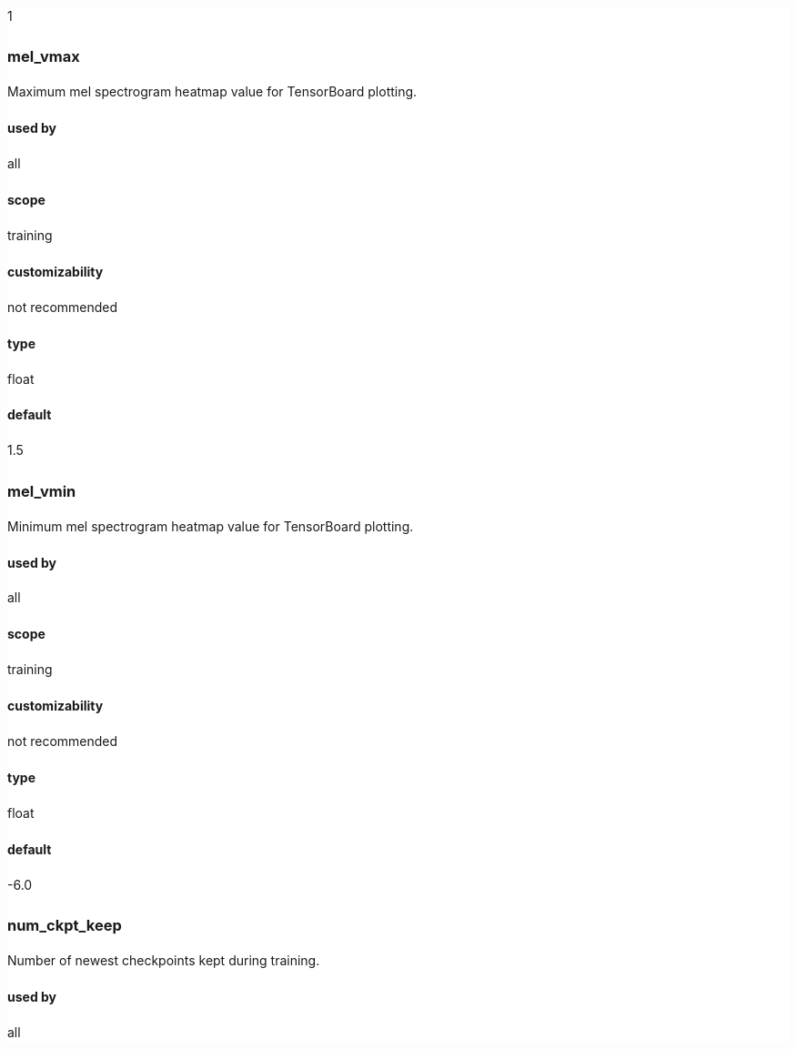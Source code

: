 1

### mel_vmax

Maximum mel spectrogram heatmap value for TensorBoard plotting.

#### used by

all

#### scope

training

#### customizability

not recommended

#### type

float

#### default

1.5

### mel_vmin

Minimum mel spectrogram heatmap value for TensorBoard plotting.

#### used by

all

#### scope

training

#### customizability

not recommended

#### type

float

#### default

-6.0

### num_ckpt_keep

Number of newest checkpoints kept during training.

#### used by

all
